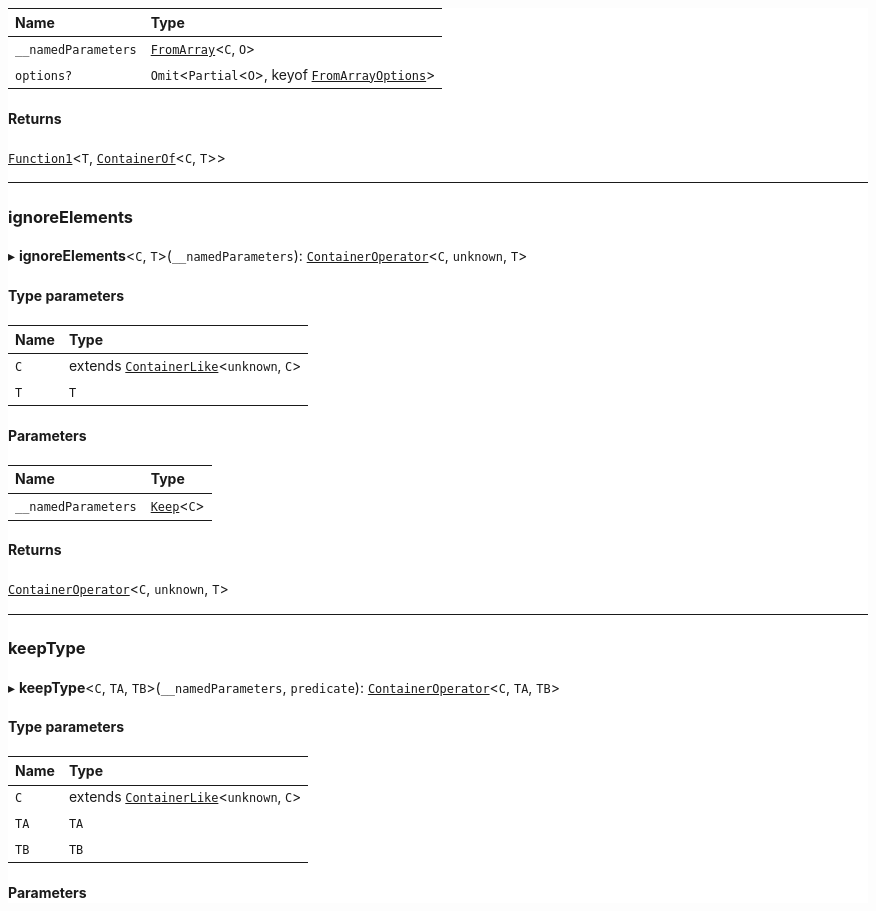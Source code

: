| Name | Type |
| :------ | :------ |
| `__namedParameters` | [`FromArray`](containers_ContainerLike.md#fromarray)<`C`, `O`\> |
| `options?` | `Omit`<`Partial`<`O`\>, keyof [`FromArrayOptions`](containers_ContainerLike.md#fromarrayoptions)\> |

#### Returns

[`Function1`](util_functions.md#function1)<`T`, [`ContainerOf`](containers_ContainerLike.md#containerof)<`C`, `T`\>\>

___

### ignoreElements

▸ **ignoreElements**<`C`, `T`\>(`__namedParameters`): [`ContainerOperator`](containers_ContainerLike.md#containeroperator)<`C`, `unknown`, `T`\>

#### Type parameters

| Name | Type |
| :------ | :------ |
| `C` | extends [`ContainerLike`](../interfaces/containers_ContainerLike.ContainerLike.md)<`unknown`, `C`\> |
| `T` | `T` |

#### Parameters

| Name | Type |
| :------ | :------ |
| `__namedParameters` | [`Keep`](containers_ContainerLike.md#keep)<`C`\> |

#### Returns

[`ContainerOperator`](containers_ContainerLike.md#containeroperator)<`C`, `unknown`, `T`\>

___

### keepType

▸ **keepType**<`C`, `TA`, `TB`\>(`__namedParameters`, `predicate`): [`ContainerOperator`](containers_ContainerLike.md#containeroperator)<`C`, `TA`, `TB`\>

#### Type parameters

| Name | Type |
| :------ | :------ |
| `C` | extends [`ContainerLike`](../interfaces/containers_ContainerLike.ContainerLike.md)<`unknown`, `C`\> |
| `TA` | `TA` |
| `TB` | `TB` |

#### Parameters
